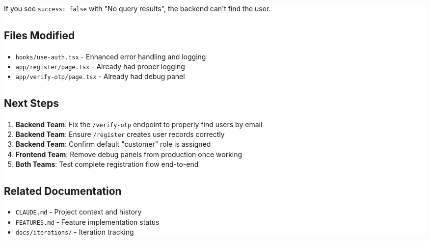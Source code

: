 If you see `success: false` with "No query results", the backend can't find the user.

## Files Modified

- `hooks/use-auth.tsx` - Enhanced error handling and logging
- `app/register/page.tsx` - Already had proper logging
- `app/verify-otp/page.tsx` - Already had debug panel

## Next Steps

1. **Backend Team**: Fix the `/verify-otp` endpoint to properly find users by email
2. **Backend Team**: Ensure `/register` creates user records correctly
3. **Backend Team**: Confirm default "customer" role is assigned
4. **Frontend Team**: Remove debug panels from production once working
5. **Both Teams**: Test complete registration flow end-to-end

## Related Documentation

- `CLAUDE.md` - Project context and history
- `FEATURES.md` - Feature implementation status
- `docs/iterations/` - Iteration tracking
